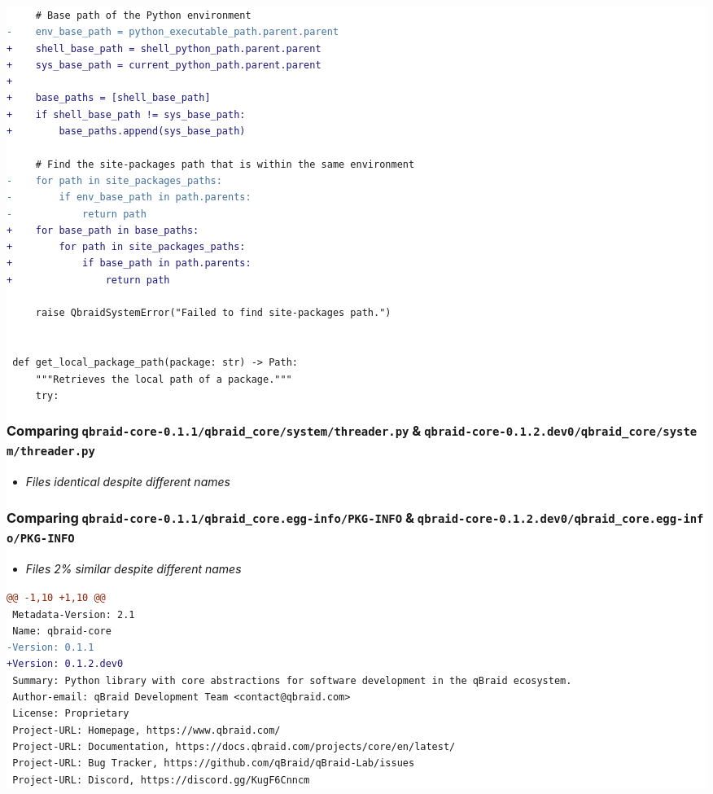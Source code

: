 ```diff
     # Base path of the Python environment
-    env_base_path = python_executable_path.parent.parent
+    shell_base_path = shell_python_path.parent.parent
+    sys_base_path = current_python_path.parent.parent
+
+    base_paths = [shell_base_path]
+    if shell_base_path != sys_base_path:
+        base_paths.append(sys_base_path)
 
     # Find the site-packages path that is within the same environment
-    for path in site_packages_paths:
-        if env_base_path in path.parents:
-            return path
+    for base_path in base_paths:
+        for path in site_packages_paths:
+            if base_path in path.parents:
+                return path
 
     raise QbraidSystemError("Failed to find site-packages path.")
 
 
 def get_local_package_path(package: str) -> Path:
     """Retrieves the local path of a package."""
     try:
```

### Comparing `qbraid-core-0.1.1/qbraid_core/system/threader.py` & `qbraid-core-0.1.2.dev0/qbraid_core/system/threader.py`

 * *Files identical despite different names*

### Comparing `qbraid-core-0.1.1/qbraid_core.egg-info/PKG-INFO` & `qbraid-core-0.1.2.dev0/qbraid_core.egg-info/PKG-INFO`

 * *Files 2% similar despite different names*

```diff
@@ -1,10 +1,10 @@
 Metadata-Version: 2.1
 Name: qbraid-core
-Version: 0.1.1
+Version: 0.1.2.dev0
 Summary: Python library with core abstractions for software development in the qBraid ecosystem.
 Author-email: qBraid Development Team <contact@qbraid.com>
 License: Proprietary
 Project-URL: Homepage, https://www.qbraid.com/
 Project-URL: Documentation, https://docs.qbraid.com/projects/core/en/latest/
 Project-URL: Bug Tracker, https://github.com/qBraid/qBraid-Lab/issues
 Project-URL: Discord, https://discord.gg/KugF6Cnncm
```
